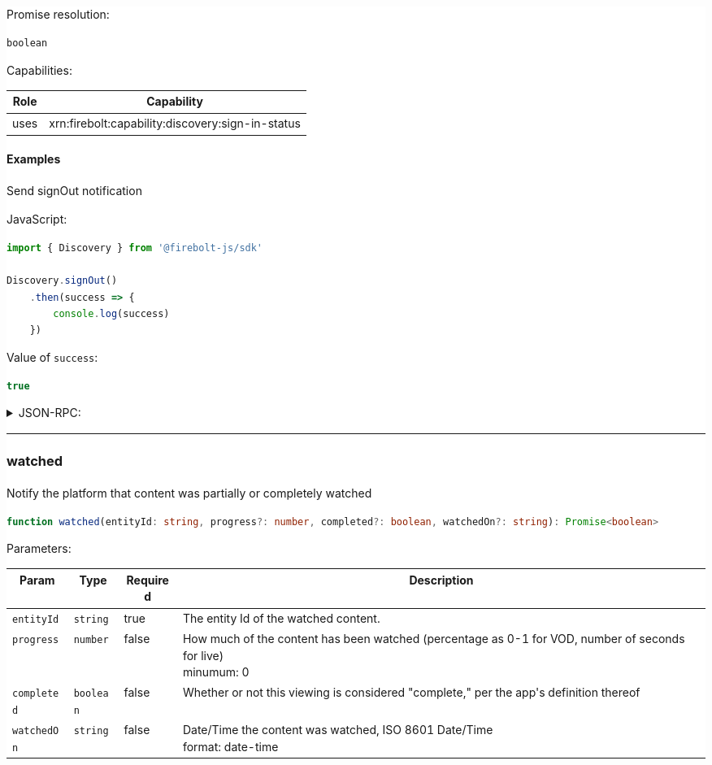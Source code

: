 

Promise resolution:

```typescript
boolean
```

Capabilities:

| Role                  | Capability                 |
| --------------------- | -------------------------- |
| uses | xrn:firebolt:capability:discovery:sign-in-status |


#### Examples


Send signOut notification

JavaScript:

```javascript
import { Discovery } from '@firebolt-js/sdk'

Discovery.signOut()
    .then(success => {
        console.log(success)
    })
```

Value of `success`:

```javascript
true
```
<details markdown="1" ><summary>JSON-RPC:</summary></details>


---

### watched

Notify the platform that content was partially or completely watched

```typescript
function watched(entityId: string, progress?: number, completed?: boolean, watchedOn?: string): Promise<boolean>
```

Parameters:

| Param                  | Type                 | Required                 | Description                 |
| ---------------------- | -------------------- | ------------------------ | ----------------------- |
| `entityId` | `string` | true | The entity Id of the watched content.  |
| `progress` | `number` | false | How much of the content has been watched (percentage as 0-1 for VOD, number of seconds for live) <br/>minumum: 0 |
| `completed` | `boolean` | false | Whether or not this viewing is considered "complete," per the app's definition thereof  |
| `watchedOn` | `string` | false | Date/Time the content was watched, ISO 8601 Date/Time <br/>format: date-time |
